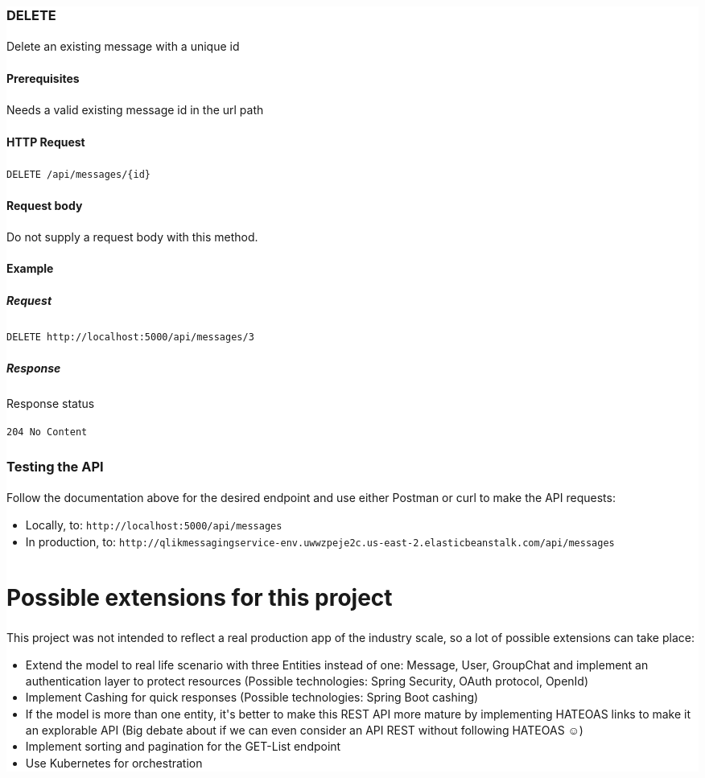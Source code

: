 ### DELETE
Delete an existing message with a unique id

#### Prerequisites

Needs a valid existing message id in the url path

#### HTTP Request

```
DELETE /api/messages/{id}
```

#### Request body

Do not supply a request body with this method.

#### Example

##### Request

```
DELETE http://localhost:5000/api/messages/3
```

##### Response

Response status
```
204 No Content
```

### Testing the API

Follow the documentation above for the desired endpoint and use either Postman or curl to make the API requests:
- Locally, to: `http://localhost:5000/api/messages`
- In production, to: `http://qlikmessagingservice-env.uwwzpeje2c.us-east-2.elasticbeanstalk.com/api/messages`


# Possible extensions for this project
This project was not intended to reflect a real production app of the industry scale, so a lot of possible extensions can take place:
- Extend the model to real life scenario with three Entities instead of one:
Message, User, GroupChat and implement an authentication layer to protect resources 
(Possible technologies: Spring Security, OAuth protocol, OpenId)
- Implement Cashing for quick responses (Possible technologies: Spring Boot cashing)
- If the model is more than one entity, it's better to make this REST API more mature by implementing HATEOAS links to make it an explorable API (Big debate about if we can even consider an API REST without following HATEOAS ☺️)
- Implement sorting and pagination for the GET-List endpoint
- Use Kubernetes for orchestration
 


